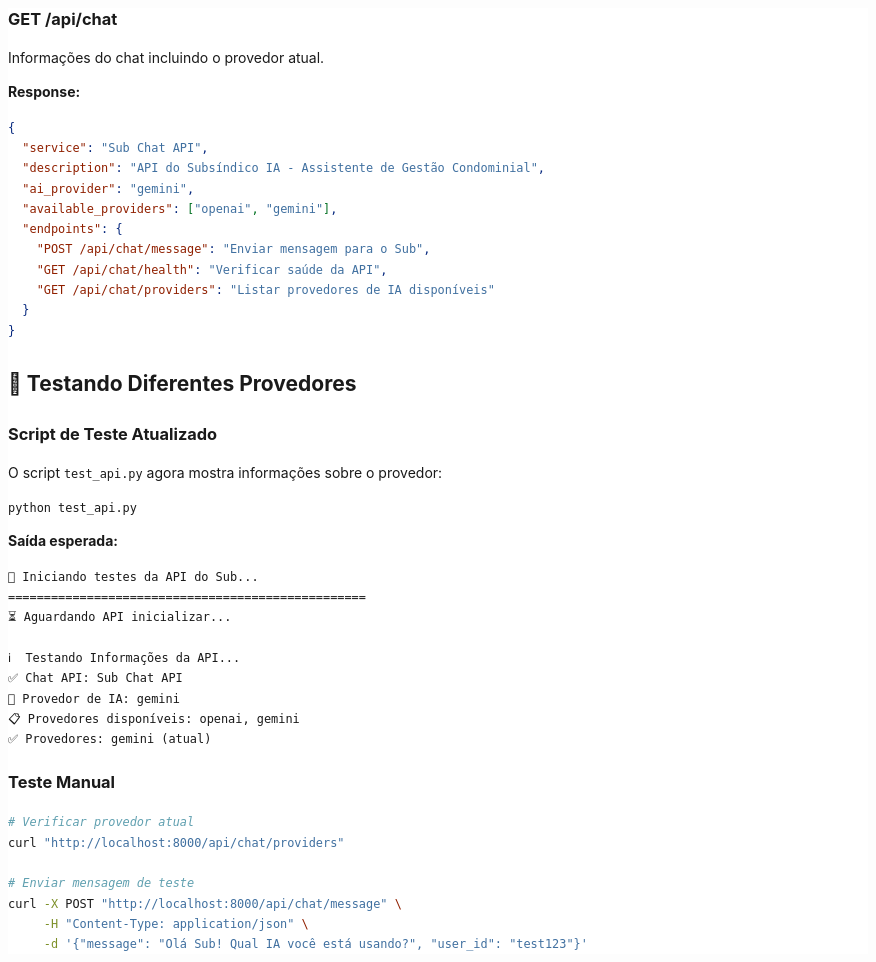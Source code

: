 ### **GET /api/chat**

Informações do chat incluindo o provedor atual.

**Response:**

```json
{
  "service": "Sub Chat API",
  "description": "API do Subsíndico IA - Assistente de Gestão Condominial",
  "ai_provider": "gemini",
  "available_providers": ["openai", "gemini"],
  "endpoints": {
    "POST /api/chat/message": "Enviar mensagem para o Sub",
    "GET /api/chat/health": "Verificar saúde da API",
    "GET /api/chat/providers": "Listar provedores de IA disponíveis"
  }
}
```

## 🧪 Testando Diferentes Provedores

### Script de Teste Atualizado

O script `test_api.py` agora mostra informações sobre o provedor:

```bash
python test_api.py
```

**Saída esperada:**

```
🧪 Iniciando testes da API do Sub...
==================================================
⏳ Aguardando API inicializar...

ℹ️  Testando Informações da API...
✅ Chat API: Sub Chat API
🤖 Provedor de IA: gemini
📋 Provedores disponíveis: openai, gemini
✅ Provedores: gemini (atual)
```

### Teste Manual

```bash
# Verificar provedor atual
curl "http://localhost:8000/api/chat/providers"

# Enviar mensagem de teste
curl -X POST "http://localhost:8000/api/chat/message" \
     -H "Content-Type: application/json" \
     -d '{"message": "Olá Sub! Qual IA você está usando?", "user_id": "test123"}'
```
